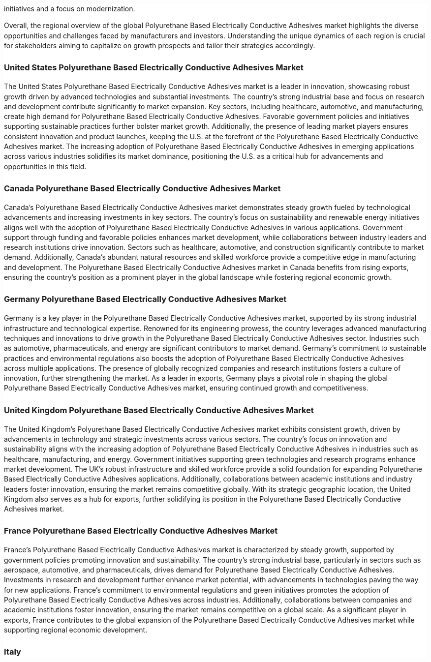 initiatives and a focus on modernization.</p><p>Overall, the regional overview of the global Polyurethane Based Electrically Conductive Adhesives market highlights the diverse opportunities and challenges faced by manufacturers and investors. Understanding the unique dynamics of each region is crucial for stakeholders aiming to capitalize on growth prospects and tailor their strategies accordingly.</p><h3>United States Polyurethane Based Electrically Conductive Adhesives Market</h3><p>The United States Polyurethane Based Electrically Conductive Adhesives market is a leader in innovation, showcasing robust growth driven by advanced technologies and substantial investments. The country&rsquo;s strong industrial base and focus on research and development contribute significantly to market expansion. Key sectors, including healthcare, automotive, and manufacturing, create high demand for Polyurethane Based Electrically Conductive Adhesives. Favorable government policies and initiatives supporting sustainable practices further bolster market growth. Additionally, the presence of leading market players ensures consistent innovation and product launches, keeping the U.S. at the forefront of the Polyurethane Based Electrically Conductive Adhesives market. The increasing adoption of Polyurethane Based Electrically Conductive Adhesives in emerging applications across various industries solidifies its market dominance, positioning the U.S. as a critical hub for advancements and opportunities in this field.</p><h3>Canada Polyurethane Based Electrically Conductive Adhesives Market</h3><p>Canada&rsquo;s Polyurethane Based Electrically Conductive Adhesives market demonstrates steady growth fueled by technological advancements and increasing investments in key sectors. The country&rsquo;s focus on sustainability and renewable energy initiatives aligns well with the adoption of Polyurethane Based Electrically Conductive Adhesives in various applications. Government support through funding and favorable policies enhances market development, while collaborations between industry leaders and research institutions drive innovation. Sectors such as healthcare, automotive, and construction significantly contribute to market demand. Additionally, Canada&rsquo;s abundant natural resources and skilled workforce provide a competitive edge in manufacturing and development. The Polyurethane Based Electrically Conductive Adhesives market in Canada benefits from rising exports, ensuring the country&rsquo;s position as a prominent player in the global landscape while fostering regional economic growth.</p><h3>Germany Polyurethane Based Electrically Conductive Adhesives Market</h3><p>Germany is a key player in the Polyurethane Based Electrically Conductive Adhesives market, supported by its strong industrial infrastructure and technological expertise. Renowned for its engineering prowess, the country leverages advanced manufacturing techniques and innovations to drive growth in the Polyurethane Based Electrically Conductive Adhesives sector. Industries such as automotive, pharmaceuticals, and energy are significant contributors to market demand. Germany&rsquo;s commitment to sustainable practices and environmental regulations also boosts the adoption of Polyurethane Based Electrically Conductive Adhesives across multiple applications. The presence of globally recognized companies and research institutions fosters a culture of innovation, further strengthening the market. As a leader in exports, Germany plays a pivotal role in shaping the global Polyurethane Based Electrically Conductive Adhesives market, ensuring continued growth and competitiveness.</p><h3>United Kingdom Polyurethane Based Electrically Conductive Adhesives Market</h3><p>The United Kingdom&rsquo;s Polyurethane Based Electrically Conductive Adhesives market exhibits consistent growth, driven by advancements in technology and strategic investments across various sectors. The country&rsquo;s focus on innovation and sustainability aligns with the increasing adoption of Polyurethane Based Electrically Conductive Adhesives in industries such as healthcare, manufacturing, and energy. Government initiatives supporting green technologies and research programs enhance market development. The UK&rsquo;s robust infrastructure and skilled workforce provide a solid foundation for expanding Polyurethane Based Electrically Conductive Adhesives applications. Additionally, collaborations between academic institutions and industry leaders foster innovation, ensuring the market remains competitive globally. With its strategic geographic location, the United Kingdom also serves as a hub for exports, further solidifying its position in the Polyurethane Based Electrically Conductive Adhesives market.</p><h3>France Polyurethane Based Electrically Conductive Adhesives Market</h3><p>France&rsquo;s Polyurethane Based Electrically Conductive Adhesives market is characterized by steady growth, supported by government policies promoting innovation and sustainability. The country&rsquo;s strong industrial base, particularly in sectors such as aerospace, automotive, and pharmaceuticals, drives demand for Polyurethane Based Electrically Conductive Adhesives. Investments in research and development further enhance market potential, with advancements in technologies paving the way for new applications. France&rsquo;s commitment to environmental regulations and green initiatives promotes the adoption of Polyurethane Based Electrically Conductive Adhesives across industries. Additionally, collaborations between companies and academic institutions foster innovation, ensuring the market remains competitive on a global scale. As a significant player in exports, France contributes to the global expansion of the Polyurethane Based Electrically Conductive Adhesives market while supporting regional economic development.</p><h3>Italy